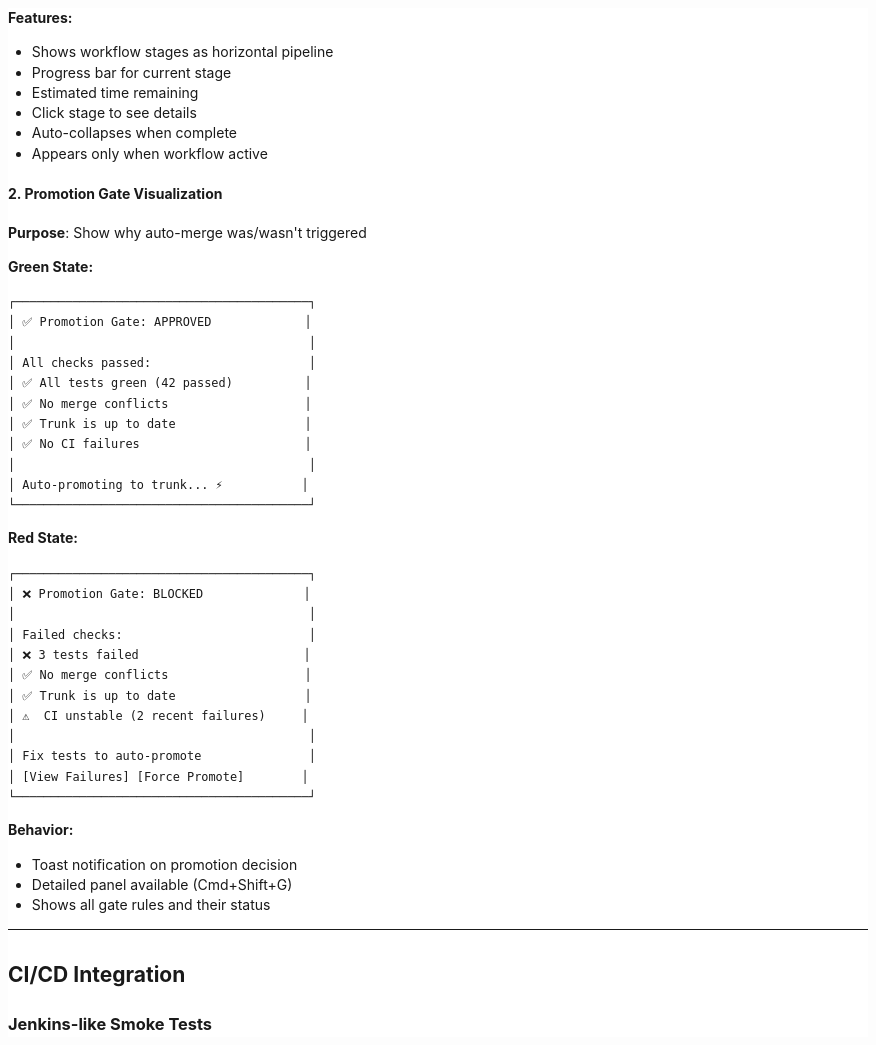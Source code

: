 **Features:**
- Shows workflow stages as horizontal pipeline
- Progress bar for current stage
- Estimated time remaining
- Click stage to see details
- Auto-collapses when complete
- Appears only when workflow active

#### 2. Promotion Gate Visualization

**Purpose**: Show why auto-merge was/wasn't triggered

**Green State:**
```
┌─────────────────────────────────────────┐
│ ✅ Promotion Gate: APPROVED             │
│                                         │
│ All checks passed:                      │
│ ✅ All tests green (42 passed)          │
│ ✅ No merge conflicts                   │
│ ✅ Trunk is up to date                  │
│ ✅ No CI failures                       │
│                                         │
│ Auto-promoting to trunk... ⚡           │
└─────────────────────────────────────────┘
```

**Red State:**
```
┌─────────────────────────────────────────┐
│ ❌ Promotion Gate: BLOCKED              │
│                                         │
│ Failed checks:                          │
│ ❌ 3 tests failed                       │
│ ✅ No merge conflicts                   │
│ ✅ Trunk is up to date                  │
│ ⚠️  CI unstable (2 recent failures)     │
│                                         │
│ Fix tests to auto-promote               │
│ [View Failures] [Force Promote]        │
└─────────────────────────────────────────┘
```

**Behavior:**
- Toast notification on promotion decision
- Detailed panel available (Cmd+Shift+G)
- Shows all gate rules and their status

---

## CI/CD Integration

### Jenkins-like Smoke Tests
